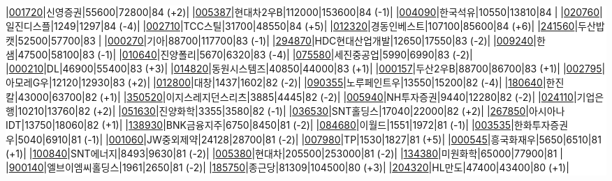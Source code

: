 |[001720](https://finance.daum.net/quotes/A001720)|신영증권|55600|72800|84 (+2)|
|[005387](https://finance.daum.net/quotes/A005387)|현대차2우B|112000|153600|84 (-1)|
|[004090](https://finance.daum.net/quotes/A004090)|한국석유|10550|13810|84 |
|[020760](https://finance.daum.net/quotes/A020760)|일진디스플|1249|1297|84 (-4)|
|[002710](https://finance.daum.net/quotes/A002710)|TCC스틸|31700|48550|84 (+5)|
|[012320](https://finance.daum.net/quotes/A012320)|경동인베스트|107100|85600|84 (+6)|
|[241560](https://finance.daum.net/quotes/A241560)|두산밥캣|52500|57700|83 |
|[000270](https://finance.daum.net/quotes/A000270)|기아|88700|117700|83 (-1)|
|[294870](https://finance.daum.net/quotes/A294870)|HDC현대산업개발|12650|17550|83 (-2)|
|[009240](https://finance.daum.net/quotes/A009240)|한샘|47500|58100|83 (-1)|
|[010640](https://finance.daum.net/quotes/A010640)|진양폴리|5670|6320|83 (-4)|
|[075580](https://finance.daum.net/quotes/A075580)|세진중공업|5990|6990|83 (-2)|
|[000210](https://finance.daum.net/quotes/A000210)|DL|46900|55400|83 (+3)|
|[014820](https://finance.daum.net/quotes/A014820)|동원시스템즈|40850|44000|83 (+1)|
|[000157](https://finance.daum.net/quotes/A000157)|두산2우B|88700|86700|83 (+1)|
|[002795](https://finance.daum.net/quotes/A002795)|아모레G우|12120|12930|83 (+2)|
|[012800](https://finance.daum.net/quotes/A012800)|대창|1437|1602|82 (-2)|
|[090355](https://finance.daum.net/quotes/A090355)|노루페인트우|13550|15200|82 (-4)|
|[180640](https://finance.daum.net/quotes/A180640)|한진칼|43000|63700|82 (+1)|
|[350520](https://finance.daum.net/quotes/A350520)|이지스레지던스리츠|3885|4445|82 (-2)|
|[005940](https://finance.daum.net/quotes/A005940)|NH투자증권|9440|12280|82 (-2)|
|[024110](https://finance.daum.net/quotes/A024110)|기업은행|10210|13760|82 (+2)|
|[051630](https://finance.daum.net/quotes/A051630)|진양화학|3355|3580|82 (-1)|
|[036530](https://finance.daum.net/quotes/A036530)|SNT홀딩스|17040|22000|82 (+2)|
|[267850](https://finance.daum.net/quotes/A267850)|아시아나IDT|13750|18060|82 (+1)|
|[138930](https://finance.daum.net/quotes/A138930)|BNK금융지주|6750|8450|81 (-2)|
|[084680](https://finance.daum.net/quotes/A084680)|이월드|1551|1972|81 (-1)|
|[003535](https://finance.daum.net/quotes/A003535)|한화투자증권우|5040|6910|81 (-1)|
|[001060](https://finance.daum.net/quotes/A001060)|JW중외제약|24128|28700|81 (-2)|
|[007980](https://finance.daum.net/quotes/A007980)|TP|1530|1827|81 (+5)|
|[000545](https://finance.daum.net/quotes/A000545)|흥국화재우|5650|6510|81 (+1)|
|[100840](https://finance.daum.net/quotes/A100840)|SNT에너지|8493|9630|81 (-2)|
|[005380](https://finance.daum.net/quotes/A005380)|현대차|205500|253000|81 (-2)|
|[134380](https://finance.daum.net/quotes/A134380)|미원화학|65000|77900|81 |
|[900140](https://finance.daum.net/quotes/A900140)|엘브이엠씨홀딩스|1961|2650|81 (-2)|
|[185750](https://finance.daum.net/quotes/A185750)|종근당|81309|104500|80 (+3)|
|[204320](https://finance.daum.net/quotes/A204320)|HL만도|47400|43400|80 (+1)|